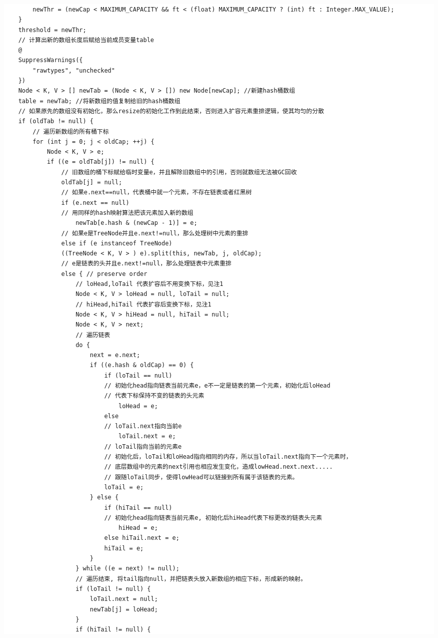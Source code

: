 ```
        newThr = (newCap < MAXIMUM_CAPACITY && ft < (float) MAXIMUM_CAPACITY ? (int) ft : Integer.MAX_VALUE);
    }
    threshold = newThr;
    // 计算出新的数组长度后赋给当前成员变量table
    @
    SuppressWarnings({
        "rawtypes", "unchecked"
    })
    Node < K, V > [] newTab = (Node < K, V > []) new Node[newCap]; //新建hash桶数组
    table = newTab; //将新数组的值复制给旧的hash桶数组
    // 如果原先的数组没有初始化，那么resize的初始化工作到此结束，否则进入扩容元素重排逻辑，使其均匀的分散
    if (oldTab != null) {
        // 遍历新数组的所有桶下标
        for (int j = 0; j < oldCap; ++j) {
            Node < K, V > e;
            if ((e = oldTab[j]) != null) {
                // 旧数组的桶下标赋给临时变量e，并且解除旧数组中的引用，否则就数组无法被GC回收
                oldTab[j] = null;
                // 如果e.next==null，代表桶中就一个元素，不存在链表或者红黑树
                if (e.next == null)
                // 用同样的hash映射算法把该元素加入新的数组
                    newTab[e.hash & (newCap - 1)] = e;
                // 如果e是TreeNode并且e.next!=null，那么处理树中元素的重排
                else if (e instanceof TreeNode)
                ((TreeNode < K, V > ) e).split(this, newTab, j, oldCap);
                // e是链表的头并且e.next!=null，那么处理链表中元素重排
                else { // preserve order
                    // loHead,loTail 代表扩容后不用变换下标，见注1
                    Node < K, V > loHead = null, loTail = null;
                    // hiHead,hiTail 代表扩容后变换下标，见注1
                    Node < K, V > hiHead = null, hiTail = null;
                    Node < K, V > next;
                    // 遍历链表
                    do {
                        next = e.next;
                        if ((e.hash & oldCap) == 0) {
                            if (loTail == null)
                            // 初始化head指向链表当前元素e，e不一定是链表的第一个元素，初始化后loHead
                            // 代表下标保持不变的链表的头元素
                                loHead = e;
                            else
                            // loTail.next指向当前e
                                loTail.next = e;
                            // loTail指向当前的元素e
                            // 初始化后，loTail和loHead指向相同的内存，所以当loTail.next指向下一个元素时，
                            // 底层数组中的元素的next引用也相应发生变化，造成lowHead.next.next.....
                            // 跟随loTail同步，使得lowHead可以链接到所有属于该链表的元素。
                            loTail = e;
                        } else {
                            if (hiTail == null)
                            // 初始化head指向链表当前元素e, 初始化后hiHead代表下标更改的链表头元素
                                hiHead = e;
                            else hiTail.next = e;
                            hiTail = e;
                        }
                    } while ((e = next) != null);
                    // 遍历结束, 将tail指向null，并把链表头放入新数组的相应下标，形成新的映射。
                    if (loTail != null) {
                        loTail.next = null;
                        newTab[j] = loHead;
                    }
                    if (hiTail != null) {
```